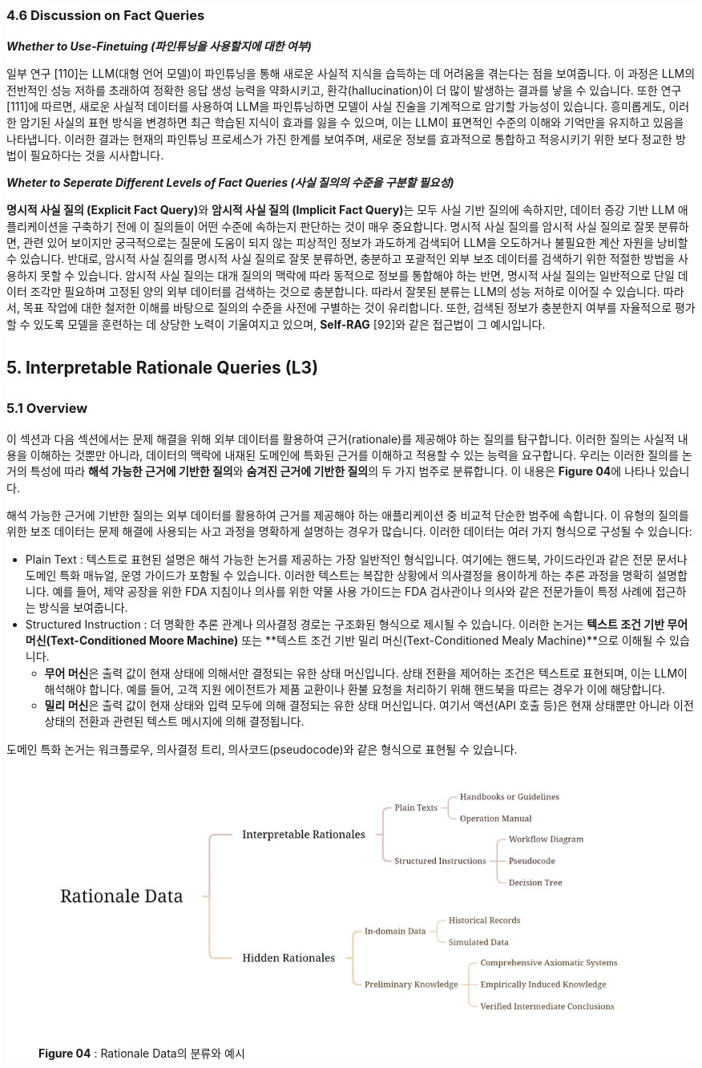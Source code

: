 ### 4.6 Discussion on Fact Queries

_**Whether to Use-Finetuing (파인튜닝을 사용할지에 대한 여부)**_

일부 연구 \[110]는 LLM(대형 언어 모델)이 파인튜닝을 통해 새로운 사실적 지식을 습득하는 데 어려움을 겪는다는 점을 보여줍니다. 이 과정은 LLM의 전반적인 성능 저하를 초래하여 정확한 응답 생성 능력을 약화시키고, 환각(hallucination)이 더 많이 발생하는 결과를 낳을 수 있습니다. 또한 연구 \[111]에 따르면, 새로운 사실적 데이터를 사용하여 LLM을 파인튜닝하면 모델이 사실 진술을 기계적으로 암기할 가능성이 있습니다. 흥미롭게도, 이러한 암기된 사실의 표현 방식을 변경하면 최근 학습된 지식이 효과를 잃을 수 있으며, 이는 LLM이 표면적인 수준의 이해와 기억만을 유지하고 있음을 나타냅니다. 이러한 결과는 현재의 파인튜닝 프로세스가 가진 한계를 보여주며, 새로운 정보를 효과적으로 통합하고 적응시키기 위한 보다 정교한 방법이 필요하다는 것을 시사합니다.

_**Wheter to Seperate Different Levels of Fact Queries (사실 질의의 수준을 구분할 필요성)**_

**명시적 사실 질의 (Explicit Fact Query)**&#xC640; **암시적 사실 질의 (Implicit Fact Query)**&#xB294; 모두 사실 기반 질의에 속하지만, 데이터 증강 기반 LLM 애플리케이션을 구축하기 전에 이 질의들이 어떤 수준에 속하는지 판단하는 것이 매우 중요합니다. 명시적 사실 질의를 암시적 사실 질의로 잘못 분류하면, 관련 있어 보이지만 궁극적으로는 질문에 도움이 되지 않는 피상적인 정보가 과도하게 검색되어 LLM을 오도하거나 불필요한 계산 자원을 낭비할 수 있습니다. 반대로, 암시적 사실 질의를 명시적 사실 질의로 잘못 분류하면, 충분하고 포괄적인 외부 보조 데이터를 검색하기 위한 적절한 방법을 사용하지 못할 수 있습니다. 암시적 사실 질의는 대개 질의의 맥락에 따라 동적으로 정보를 통합해야 하는 반면, 명시적 사실 질의는 일반적으로 단일 데이터 조각만 필요하며 고정된 양의 외부 데이터를 검색하는 것으로 충분합니다. 따라서 잘못된 분류는 LLM의 성능 저하로 이어질 수 있습니다. 따라서, 목표 작업에 대한 철저한 이해를 바탕으로 질의의 수준을 사전에 구별하는 것이 유리합니다. 또한, 검색된 정보가 충분한지 여부를 자율적으로 평가할 수 있도록 모델을 훈련하는 데 상당한 노력이 기울여지고 있으며, **Self-RAG** \[92]와 같은 접근법이 그 예시입니다.

## 5. Interpretable Rationale Queries (L3)

### 5.1 Overview

이 섹션과 다음 섹션에서는 문제 해결을 위해 외부 데이터를 활용하여 근거(rationale)를 제공해야 하는 질의를 탐구합니다. 이러한 질의는 사실적 내용을 이해하는 것뿐만 아니라, 데이터의 맥락에 내재된 도메인에 특화된 근거를 이해하고 적용할 수 있는 능력을 요구합니다. 우리는 이러한 질의를 논거의 특성에 따라 **해석 가능한 근거에 기반한 질의**와 **숨겨진 근거에 기반한 질의**의 두 가지 범주로 분류합니다. 이 내용은 **Figure 04**에 나타나 있습니다.

해석 가능한 근거에 기반한 질의는 외부 데이터를 활용하여 근거를 제공해야 하는 애플리케이션 중 비교적 단순한 범주에 속합니다. 이 유형의 질의를 위한 보조 데이터는 문제 해결에 사용되는 사고 과정을 명확하게 설명하는 경우가 많습니다. 이러한 데이터는 여러 가지 형식으로 구성될 수 있습니다:

* Plain Text : 텍스트로 표현된 설명은 해석 가능한 논거를 제공하는 가장 일반적인 형식입니다. 여기에는 핸드북, 가이드라인과 같은 전문 문서나 도메인 특화 매뉴얼, 운영 가이드가 포함될 수 있습니다. 이러한 텍스트는 복잡한 상황에서 의사결정을 용이하게 하는 추론 과정을 명확히 설명합니다. 예를 들어, 제약 공장을 위한 FDA 지침이나 의사를 위한 약물 사용 가이드는 FDA 검사관이나 의사와 같은 전문가들이 특정 사례에 접근하는 방식을 보여줍니다.
* Structured Instruction : 더 명확한 추론 관계나 의사결정 경로는 구조화된 형식으로 제시될 수 있습니다. 이러한 논거는 **텍스트 조건 기반 무어 머신(Text-Conditioned Moore Machine)** 또는 \*\*텍스트 조건 기반 밀리 머신(Text-Conditioned Mealy Machine)\*\*으로 이해될 수 있습니다.
  * **무어 머신**은 출력 값이 현재 상태에 의해서만 결정되는 유한 상태 머신입니다. 상태 전환을 제어하는 조건은 텍스트로 표현되며, 이는 LLM이 해석해야 합니다. 예를 들어, 고객 지원 에이전트가 제품 교환이나 환불 요청을 처리하기 위해 핸드북을 따르는 경우가 이에 해당합니다.
  * **밀리 머신**은 출력 값이 현재 상태와 입력 모두에 의해 결정되는 유한 상태 머신입니다. 여기서 액션(API 호출 등)은 현재 상태뿐만 아니라 이전 상태의 전환과 관련된 텍스트 메시지에 의해 결정됩니다.

도메인 특화 논거는 워크플로우, 의사결정 트리, 의사코드(pseudocode)와 같은 형식으로 표현될 수 있습니다.

<figure><img src="../../.gitbook/assets/image (4) (1) (1) (1).png" alt=""><figcaption><p><strong>Figure 04</strong> : Rationale Data의 분류와 예시</p></figcaption></figure>
